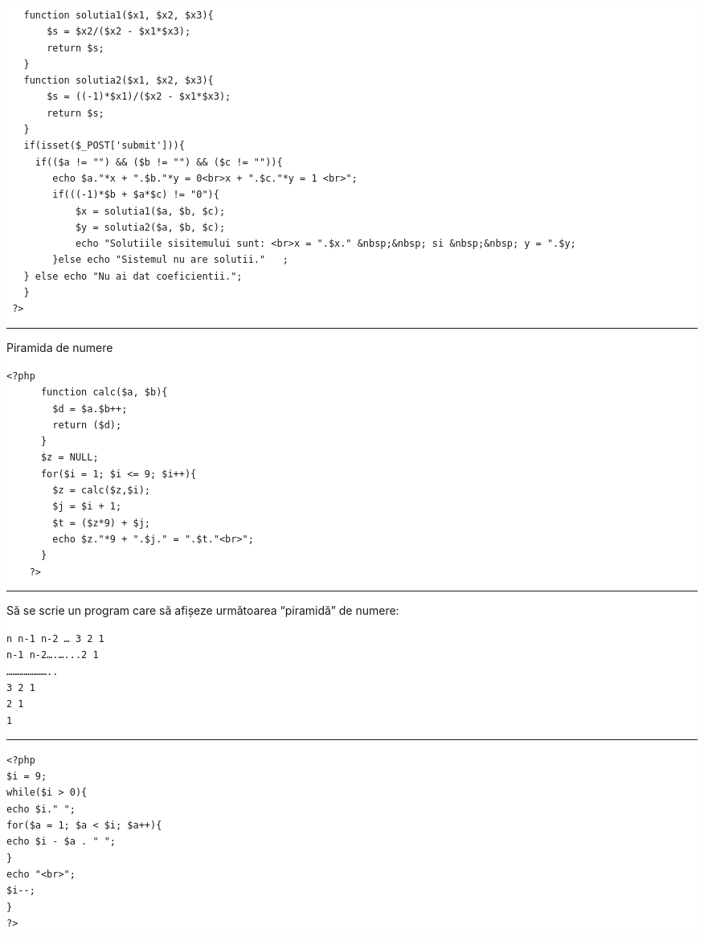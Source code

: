        function solutia1($x1, $x2, $x3){
    	   $s = $x2/($x2 - $x1*$x3);
    	   return $s;
       }
       function solutia2($x1, $x2, $x3){
    	   $s = ((-1)*$x1)/($x2 - $x1*$x3);
    	   return $s;
       }
       if(isset($_POST['submit'])){
         if(($a != "") && ($b != "") && ($c != "")){
    	    echo $a."*x + ".$b."*y = 0<br>x + ".$c."*y = 1 <br>";
    		if(((-1)*$b + $a*$c) != "0"){
    			$x = solutia1($a, $b, $c);
    			$y = solutia2($a, $b, $c);
    			echo "Solutiile sisitemului sunt: <br>x = ".$x." &nbsp;&nbsp; si &nbsp;&nbsp; y = ".$y;
    		}else echo "Sistemul nu are solutii."	;	
       } else echo "Nu ai dat coeficientii.";
       }
     ?>


----------

Piramida de numere


    <?php
          function calc($a, $b){
    	    $d = $a.$b++;	  
    	    return ($d);
          }
          $z = NULL;
          for($i = 1; $i <= 9; $i++){
    	    $z = calc($z,$i);
    	    $j = $i + 1;
    	    $t = ($z*9) + $j;
    	    echo $z."*9 + ".$j." = ".$t."<br>";  
          }
        ?>


----------
Să se scrie un program care să afișeze următoarea “piramidă” de numere:

    n n-1 n-2 … 3 2 1
    n-1 n-2….…...2 1
    …………………..
    3 2 1
    2 1
    1 


----------


    <?php
    $i = 9;
    while($i > 0){
    echo $i." ";
    for($a = 1; $a < $i; $a++){
    echo $i - $a . " ";
    }
    echo "<br>";
    $i--;
    }
    ?>
